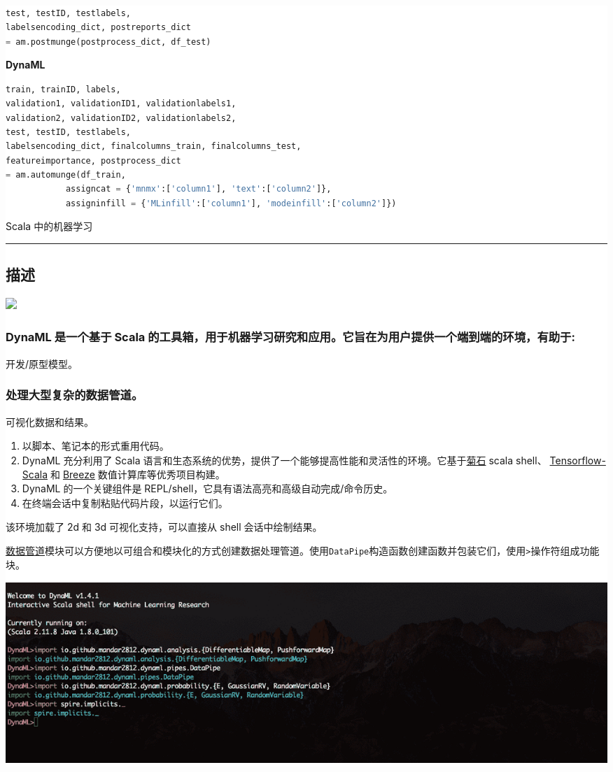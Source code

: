 ```py
test, testID, testlabels,
labelsencoding_dict, postreports_dict
= am.postmunge(postprocess_dict, df_test)

```

**DynaML**

```py
train, trainID, labels,
validation1, validationID1, validationlabels1,
validation2, validationID2, validationlabels2,
test, testID, testlabels,
labelsencoding_dict, finalcolumns_train, finalcolumns_test,
featureimportance, postprocess_dict
= am.automunge(df_train,
            assigncat = {'mnmx':['column1'], 'text':['column2']},
            assigninfill = {'MLinfill':['column1'], 'modeinfill':['column2']})

```

Scala 中的机器学习

* * *

## **描述**

![](img/0c2440089dea31f8e9c0a7deb784da64.png)

### DynaML 是一个基于 Scala 的工具箱，用于机器学习研究和应用。它旨在为用户提供一个端到端的环境，有助于:

开发/原型模型。

### 处理大型复杂的数据管道。

可视化数据和结果。

1.  以脚本、笔记本的形式重用代码。
2.  DynaML 充分利用了 Scala 语言和生态系统的优势，提供了一个能够提高性能和灵活性的环境。它基于[菊石](https://web.archive.org/web/20221206133724/https://ammonite.io/) scala shell、 [Tensorflow-Scala](https://web.archive.org/web/20221206133724/https://github.com/eaplatanios/tensorflow_scala) 和 [Breeze](https://web.archive.org/web/20221206133724/https://github.com/scalanlp/breeze) 数值计算库等优秀项目构建。
3.  DynaML 的一个关键组件是 REPL/shell，它具有语法高亮和高级自动完成/命令历史。
4.  在终端会话中复制粘贴代码片段，以运行它们。

该环境加载了 2d 和 3d 可视化支持，可以直接从 shell 会话中绘制结果。

[数据管道](https://web.archive.org/web/20221206133724/https://transcendent-ai-labs.github.io/DynaML/pipes/pipes/)模块可以方便地以可组合和模块化的方式创建数据处理管道。使用`DataPipe`构造函数创建函数并包装它们，使用`>`操作符组成功能块。

![](img/1e9913e7f55d4d74e6c5c268a8e50d2d.png)
